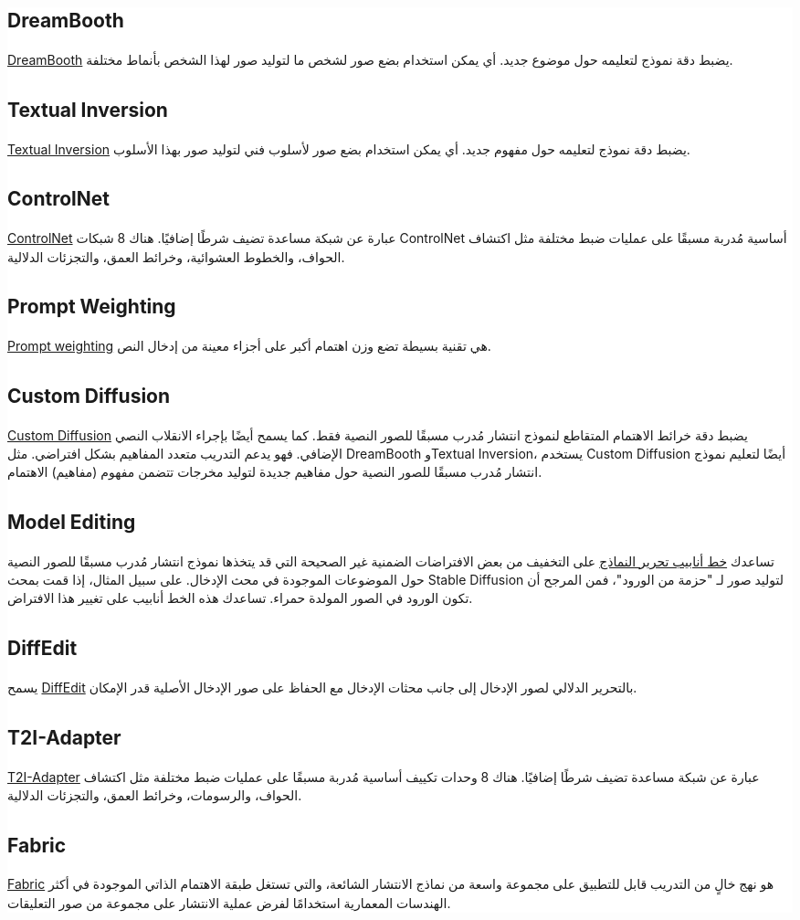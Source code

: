 ## DreamBooth
[DreamBooth](../training/dreambooth) يضبط دقة نموذج لتعليمه حول موضوع جديد. أي يمكن استخدام بضع صور لشخص ما لتوليد صور لهذا الشخص بأنماط مختلفة.

## Textual Inversion
[Textual Inversion](../training/text_inversion) يضبط دقة نموذج لتعليمه حول مفهوم جديد. أي يمكن استخدام بضع صور لأسلوب فني لتوليد صور بهذا الأسلوب.

## ControlNet
[ControlNet](../api/pipelines/controlnet) عبارة عن شبكة مساعدة تضيف شرطًا إضافيًا.
هناك 8 شبكات ControlNet أساسية مُدربة مسبقًا على عمليات ضبط مختلفة مثل اكتشاف الحواف، والخطوط العشوائية، وخرائط العمق، والتجزئات الدلالية.

## Prompt Weighting
[Prompt weighting](../using-diffusers/weighted_prompts) هي تقنية بسيطة تضع وزن اهتمام أكبر على أجزاء معينة من إدخال النص.

## Custom Diffusion
[Custom Diffusion](../training/custom_diffusion) يضبط دقة خرائط الاهتمام المتقاطع لنموذج انتشار مُدرب مسبقًا للصور النصية فقط. كما يسمح أيضًا بإجراء الانقلاب النصي الإضافي. فهو يدعم التدريب متعدد المفاهيم بشكل افتراضي. مثل DreamBooth وTextual Inversion، يستخدم Custom Diffusion أيضًا لتعليم نموذج انتشار مُدرب مسبقًا للصور النصية حول مفاهيم جديدة لتوليد مخرجات تتضمن مفهوم (مفاهيم) الاهتمام.

## Model Editing
تساعدك [خط أنابيب تحرير النماذج](../api/pipelines/model_editing) على التخفيف من بعض الافتراضات الضمنية غير الصحيحة التي قد يتخذها نموذج انتشار مُدرب مسبقًا للصور النصية حول الموضوعات الموجودة في محث الإدخال. على سبيل المثال، إذا قمت بمحث Stable Diffusion لتوليد صور لـ "حزمة من الورود"، فمن المرجح أن تكون الورود في الصور المولدة حمراء. تساعدك هذه الخط أنابيب على تغيير هذا الافتراض.

## DiffEdit
يسمح [DiffEdit](../api/pipelines/diffedit) بالتحرير الدلالي لصور الإدخال إلى جانب محثات الإدخال مع الحفاظ على صور الإدخال الأصلية قدر الإمكان.

## T2I-Adapter
[T2I-Adapter](../api/pipelines/stable_diffusion/adapter) عبارة عن شبكة مساعدة تضيف شرطًا إضافيًا.
هناك 8 وحدات تكييف أساسية مُدربة مسبقًا على عمليات ضبط مختلفة مثل اكتشاف الحواف، والرسومات، وخرائط العمق، والتجزئات الدلالية.

## Fabric
[Fabric](https://github.com/huggingface/diffusers/tree/442017ccc877279bcf24fbe92f92d3d0def191b6/examples/community#stable-diffusion-fabric-pipeline) هو نهج خالٍ من التدريب قابل للتطبيق على مجموعة واسعة من نماذج الانتشار الشائعة، والتي تستغل طبقة الاهتمام الذاتي الموجودة في أكثر الهندسات المعمارية استخدامًا لفرض عملية الانتشار على مجموعة من صور التعليقات.